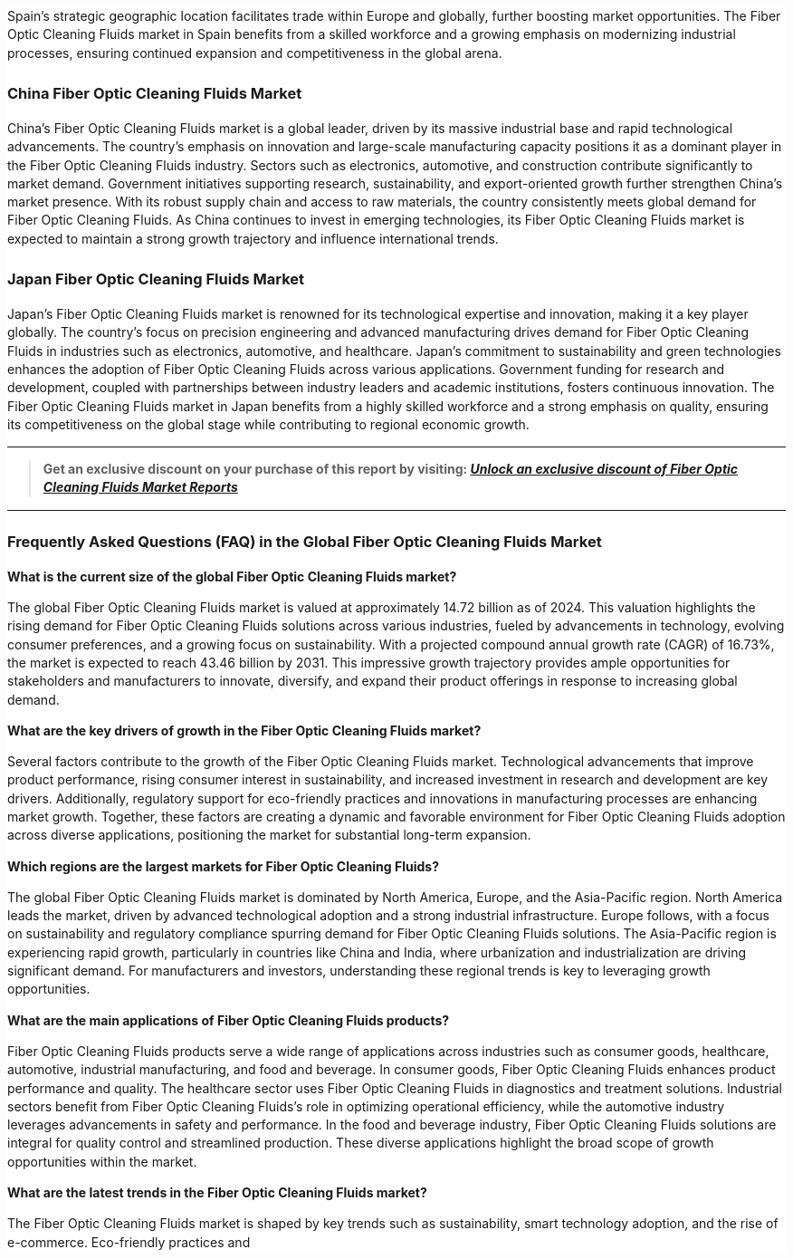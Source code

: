 Spain&rsquo;s strategic geographic location facilitates trade within Europe and globally, further boosting market opportunities. The Fiber Optic Cleaning Fluids market in Spain benefits from a skilled workforce and a growing emphasis on modernizing industrial processes, ensuring continued expansion and competitiveness in the global arena.</p><h3>China Fiber Optic Cleaning Fluids Market</h3><p>China&rsquo;s Fiber Optic Cleaning Fluids market is a global leader, driven by its massive industrial base and rapid technological advancements. The country&rsquo;s emphasis on innovation and large-scale manufacturing capacity positions it as a dominant player in the Fiber Optic Cleaning Fluids industry. Sectors such as electronics, automotive, and construction contribute significantly to market demand. Government initiatives supporting research, sustainability, and export-oriented growth further strengthen China&rsquo;s market presence. With its robust supply chain and access to raw materials, the country consistently meets global demand for Fiber Optic Cleaning Fluids. As China continues to invest in emerging technologies, its Fiber Optic Cleaning Fluids market is expected to maintain a strong growth trajectory and influence international trends.</p><h3>Japan Fiber Optic Cleaning Fluids Market</h3><p>Japan&rsquo;s Fiber Optic Cleaning Fluids market is renowned for its technological expertise and innovation, making it a key player globally. The country&rsquo;s focus on precision engineering and advanced manufacturing drives demand for Fiber Optic Cleaning Fluids in industries such as electronics, automotive, and healthcare. Japan&rsquo;s commitment to sustainability and green technologies enhances the adoption of Fiber Optic Cleaning Fluids across various applications. Government funding for research and development, coupled with partnerships between industry leaders and academic institutions, fosters continuous innovation. The Fiber Optic Cleaning Fluids market in Japan benefits from a highly skilled workforce and a strong emphasis on quality, ensuring its competitiveness on the global stage while contributing to regional economic growth.</p><hr /><blockquote><p><strong>Get an exclusive discount on your purchase of this report by visiting: <em><a href="://marketresearchpulse.com/ask-for-discount/132382?utm_source=Github&amp;utm_medium=030">Unlock an exclusive discount of Fiber Optic Cleaning Fluids Market Reports</a></em>&nbsp;</strong></p></blockquote><hr /><h3>Frequently Asked Questions (FAQ) in the Global Fiber Optic Cleaning Fluids Market</h3><p><strong>What is the current size of the global Fiber Optic Cleaning Fluids market?</strong></p><p>The global Fiber Optic Cleaning Fluids market is valued at approximately 14.72 billion as of 2024. This valuation highlights the rising demand for Fiber Optic Cleaning Fluids solutions across various industries, fueled by advancements in technology, evolving consumer preferences, and a growing focus on sustainability. With a projected compound annual growth rate (CAGR) of 16.73%, the market is expected to reach 43.46 billion by 2031. This impressive growth trajectory provides ample opportunities for stakeholders and manufacturers to innovate, diversify, and expand their product offerings in response to increasing global demand.</p><p><strong>What are the key drivers of growth in the Fiber Optic Cleaning Fluids market?</strong></p><p>Several factors contribute to the growth of the Fiber Optic Cleaning Fluids market. Technological advancements that improve product performance, rising consumer interest in sustainability, and increased investment in research and development are key drivers. Additionally, regulatory support for eco-friendly practices and innovations in manufacturing processes are enhancing market growth. Together, these factors are creating a dynamic and favorable environment for Fiber Optic Cleaning Fluids adoption across diverse applications, positioning the market for substantial long-term expansion.</p><p><strong>Which regions are the largest markets for Fiber Optic Cleaning Fluids?</strong></p><p>The global Fiber Optic Cleaning Fluids market is dominated by North America, Europe, and the Asia-Pacific region. North America leads the market, driven by advanced technological adoption and a strong industrial infrastructure. Europe follows, with a focus on sustainability and regulatory compliance spurring demand for Fiber Optic Cleaning Fluids solutions. The Asia-Pacific region is experiencing rapid growth, particularly in countries like China and India, where urbanization and industrialization are driving significant demand. For manufacturers and investors, understanding these regional trends is key to leveraging growth opportunities.</p><p><strong>What are the main applications of Fiber Optic Cleaning Fluids products?</strong></p><p>Fiber Optic Cleaning Fluids products serve a wide range of applications across industries such as consumer goods, healthcare, automotive, industrial manufacturing, and food and beverage. In consumer goods, Fiber Optic Cleaning Fluids enhances product performance and quality. The healthcare sector uses Fiber Optic Cleaning Fluids in diagnostics and treatment solutions. Industrial sectors benefit from Fiber Optic Cleaning Fluids&rsquo;s role in optimizing operational efficiency, while the automotive industry leverages advancements in safety and performance. In the food and beverage industry, Fiber Optic Cleaning Fluids solutions are integral for quality control and streamlined production. These diverse applications highlight the broad scope of growth opportunities within the market.</p><p><strong>What are the latest trends in the Fiber Optic Cleaning Fluids market?</strong></p><p>The Fiber Optic Cleaning Fluids market is shaped by key trends such as sustainability, smart technology adoption, and the rise of e-commerce. Eco-friendly practices and